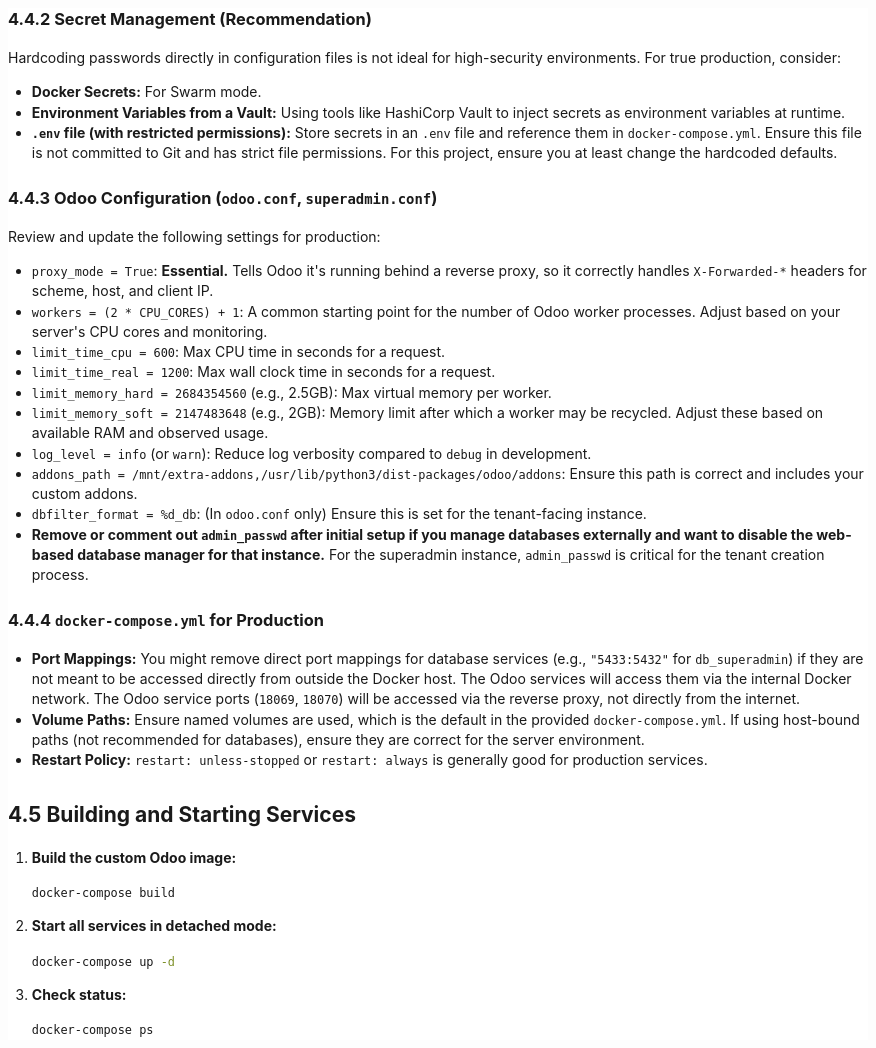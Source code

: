 ### 4.4.2 Secret Management (Recommendation)
Hardcoding passwords directly in configuration files is not ideal for high-security environments. For true production, consider:
*   **Docker Secrets:** For Swarm mode.
*   **Environment Variables from a Vault:** Using tools like HashiCorp Vault to inject secrets as environment variables at runtime.
*   **`.env` file (with restricted permissions):** Store secrets in an `.env` file and reference them in `docker-compose.yml`. Ensure this file is not committed to Git and has strict file permissions.
For this project, ensure you at least change the hardcoded defaults.

### 4.4.3 Odoo Configuration (`odoo.conf`, `superadmin.conf`)
Review and update the following settings for production:
*   `proxy_mode = True`: **Essential.** Tells Odoo it's running behind a reverse proxy, so it correctly handles `X-Forwarded-*` headers for scheme, host, and client IP.
*   `workers = (2 * CPU_CORES) + 1`: A common starting point for the number of Odoo worker processes. Adjust based on your server's CPU cores and monitoring.
*   `limit_time_cpu = 600`: Max CPU time in seconds for a request.
*   `limit_time_real = 1200`: Max wall clock time in seconds for a request.
*   `limit_memory_hard = 2684354560` (e.g., 2.5GB): Max virtual memory per worker.
*   `limit_memory_soft = 2147483648` (e.g., 2GB): Memory limit after which a worker may be recycled. Adjust these based on available RAM and observed usage.
*   `log_level = info` (or `warn`): Reduce log verbosity compared to `debug` in development.
*   `addons_path = /mnt/extra-addons,/usr/lib/python3/dist-packages/odoo/addons`: Ensure this path is correct and includes your custom addons.
*   `dbfilter_format = %d_db`: (In `odoo.conf` only) Ensure this is set for the tenant-facing instance.
*   **Remove or comment out `admin_passwd` after initial setup if you manage databases externally and want to disable the web-based database manager for that instance.** For the superadmin instance, `admin_passwd` is critical for the tenant creation process.

### 4.4.4 `docker-compose.yml` for Production
*   **Port Mappings:** You might remove direct port mappings for database services (e.g., `"5433:5432"` for `db_superadmin`) if they are not meant to be accessed directly from outside the Docker host. The Odoo services will access them via the internal Docker network. The Odoo service ports (`18069`, `18070`) will be accessed via the reverse proxy, not directly from the internet.
*   **Volume Paths:** Ensure named volumes are used, which is the default in the provided `docker-compose.yml`. If using host-bound paths (not recommended for databases), ensure they are correct for the server environment.
*   **Restart Policy:** `restart: unless-stopped` or `restart: always` is generally good for production services.

## 4.5 Building and Starting Services

1.  **Build the custom Odoo image:**
    ```bash
    docker-compose build
    ```
2.  **Start all services in detached mode:**
    ```bash
    docker-compose up -d
    ```
3.  **Check status:**
    ```bash
    docker-compose ps
    ```
